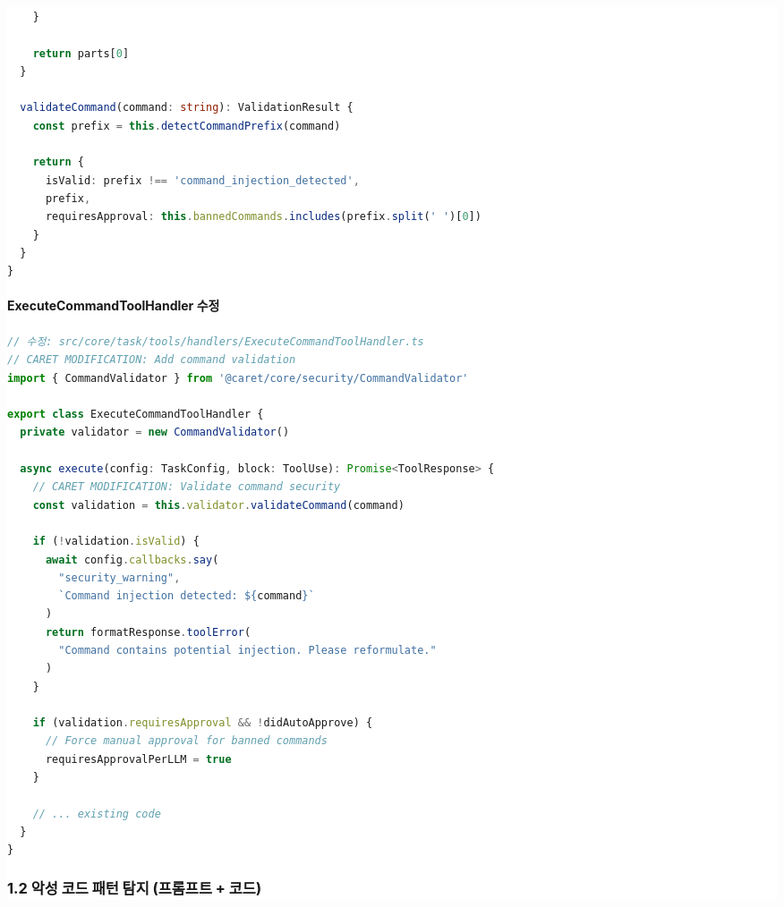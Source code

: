 ```typescript
    }

    return parts[0]
  }

  validateCommand(command: string): ValidationResult {
    const prefix = this.detectCommandPrefix(command)

    return {
      isValid: prefix !== 'command_injection_detected',
      prefix,
      requiresApproval: this.bannedCommands.includes(prefix.split(' ')[0])
    }
  }
}
```

#### ExecuteCommandToolHandler 수정
```typescript
// 수정: src/core/task/tools/handlers/ExecuteCommandToolHandler.ts
// CARET MODIFICATION: Add command validation
import { CommandValidator } from '@caret/core/security/CommandValidator'

export class ExecuteCommandToolHandler {
  private validator = new CommandValidator()

  async execute(config: TaskConfig, block: ToolUse): Promise<ToolResponse> {
    // CARET MODIFICATION: Validate command security
    const validation = this.validator.validateCommand(command)

    if (!validation.isValid) {
      await config.callbacks.say(
        "security_warning",
        `Command injection detected: ${command}`
      )
      return formatResponse.toolError(
        "Command contains potential injection. Please reformulate."
      )
    }

    if (validation.requiresApproval && !didAutoApprove) {
      // Force manual approval for banned commands
      requiresApprovalPerLLM = true
    }

    // ... existing code
  }
}
```

### 1.2 악성 코드 패턴 탐지 (프롬프트 + 코드)
